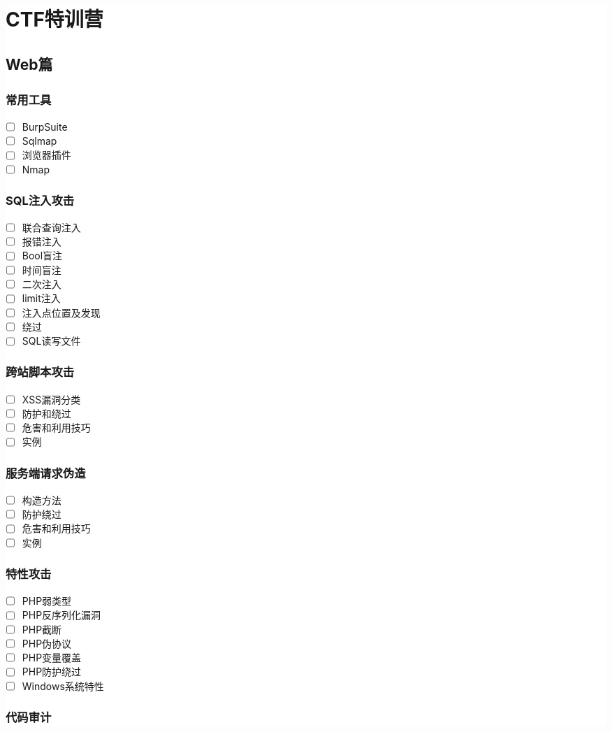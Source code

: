 
# CTF特训营

## Web篇

### 常用工具

- [ ] BurpSuite
- [ ] Sqlmap
- [ ] 浏览器插件
- [ ] Nmap

### SQL注入攻击

- [ ] 联合查询注入
- [ ] 报错注入
- [ ] Bool盲注
- [ ] 时间盲注
- [ ] 二次注入
- [ ] limit注入
- [ ] 注入点位置及发现
- [ ] 绕过
- [ ] SQL读写文件

### 跨站脚本攻击

- [ ] XSS漏洞分类
- [ ] 防护和绕过
- [ ] 危害和利用技巧
- [ ] 实例

### 服务端请求伪造

- [ ] 构造方法
- [ ] 防护绕过
- [ ] 危害和利用技巧
- [ ] 实例

### 特性攻击

- [ ] PHP弱类型
- [ ] PHP反序列化漏洞
- [ ] PHP截断
- [ ] PHP伪协议
- [ ] PHP变量覆盖
- [ ] PHP防护绕过
- [ ] Windows系统特性

### 代码审计
